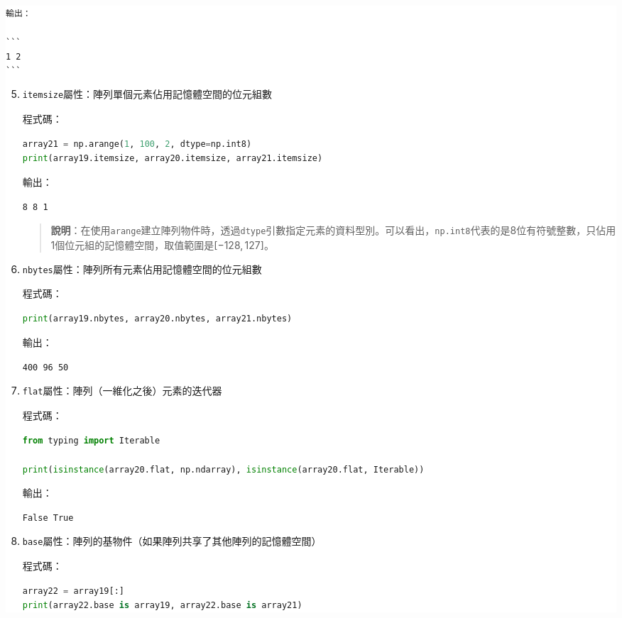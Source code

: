     輸出：

    ```
    1 2
    ```

5. `itemsize`屬性：陣列單個元素佔用記憶體空間的位元組數

    程式碼：

    ```Python
    array21 = np.arange(1, 100, 2, dtype=np.int8)
    print(array19.itemsize, array20.itemsize, array21.itemsize)
    ```

    輸出：

    ```
    8 8 1
    ```

    > **說明**：在使用`arange`建立陣列物件時，透過`dtype`引數指定元素的資料型別。可以看出，`np.int8`代表的是8位有符號整數，只佔用1個位元組的記憶體空間，取值範圍是$[-128,127]$。

6. `nbytes`屬性：陣列所有元素佔用記憶體空間的位元組數

    程式碼：

    ```Python
    print(array19.nbytes, array20.nbytes, array21.nbytes)
    ```

    輸出：

    ```
    400 96 50
    ```

7. `flat`屬性：陣列（一維化之後）元素的迭代器

    程式碼：

    ```Python
    from typing import Iterable
    
    print(isinstance(array20.flat, np.ndarray), isinstance(array20.flat, Iterable))
    ```

    輸出：

    ```
    False True
    ```

8. `base`屬性：陣列的基物件（如果陣列共享了其他陣列的記憶體空間）

    程式碼：

    ```Python
    array22 = array19[:]
    print(array22.base is array19, array22.base is array21)
    ```
